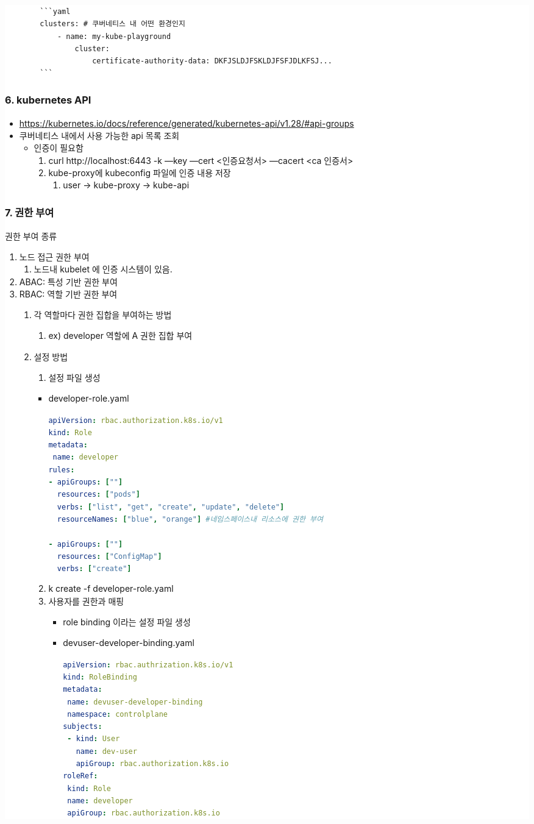             ```yaml
            clusters: # 쿠버네티스 내 어떤 환경인지
            	- name: my-kube-playground
            		cluster:
            			certificate-authority-data: DKFJSLDJFSKLDJFSFJDLKFSJ...
            ```
            

### 6. kubernetes API

- https://kubernetes.io/docs/reference/generated/kubernetes-api/v1.28/#api-groups
- 쿠버네티스 내에서 사용 가능한 api 목록 조회
    - 인증이 필요함
        1. curl http://localhost:6443 -k —key <private key> —cert <인증요청서> —cacert <ca 인증서>
        2. kube-proxy에 kubeconfig 파일에 인증 내용 저장
            1. user → kube-proxy → kube-api 

### 7. 권한 부여

권한 부여 종류

1. 노드 접근 권한 부여
    1. 노드내 kubelet 에 인증 시스템이 있음. 
2. ABAC: 특성 기반 권한 부여
3. RBAC: 역할 기반 권한 부여
    1. 각 역할마다 권한 집합을 부여하는 방법
        1. ex) developer 역할에 A 권한 집합 부여
    2. 설정 방법
        1. 설정 파일 생성
        - developer-role.yaml
            
            ```yaml
            apiVersion: rbac.authorization.k8s.io/v1
            kind: Role
            metadata:
             name: developer
            rules:
            - apiGroups: [""]
              resources: ["pods"]
              verbs: ["list", "get", "create", "update", "delete"]
              resourceNames: ["blue", "orange"] #네임스페이스내 리소스에 권한 부여
            
            - apiGroups: [""]
              resources: ["ConfigMap"]
              verbs: ["create"]
            ```
            
        2. k create -f developer-role.yaml
        3. 사용자를 권한과 매핑
            - role binding 이라는 설정 파일 생성
            - devuser-developer-binding.yaml
                
                ```yaml
                apiVersion: rbac.authrization.k8s.io/v1
                kind: RoleBinding
                metadata:
                 name: devuser-developer-binding
                 namespace: controlplane
                subjects:
                 - kind: User
                   name: dev-user
                   apiGroup: rbac.authorization.k8s.io
                roleRef:
                 kind: Role
                 name: developer
                 apiGroup: rbac.authorization.k8s.io
                ```